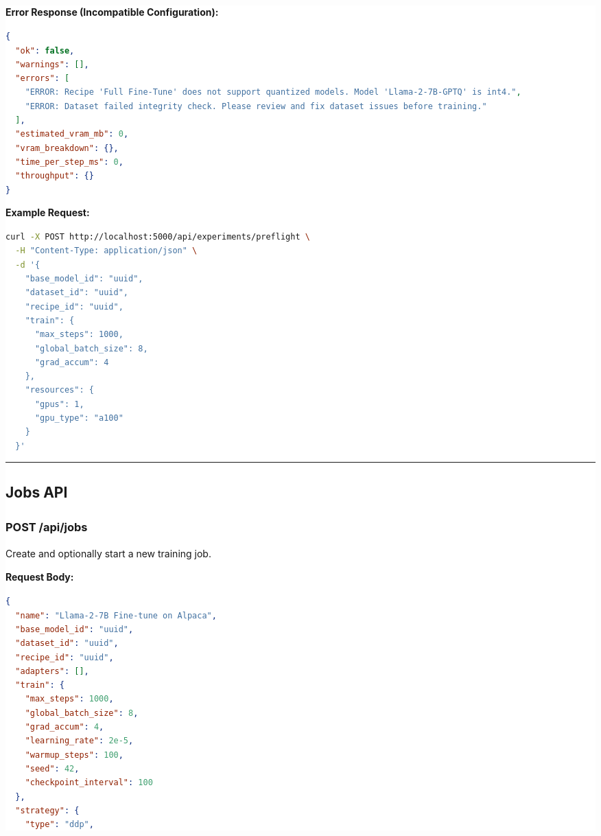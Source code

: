 **Error Response (Incompatible Configuration):**

```json
{
  "ok": false,
  "warnings": [],
  "errors": [
    "ERROR: Recipe 'Full Fine-Tune' does not support quantized models. Model 'Llama-2-7B-GPTQ' is int4.",
    "ERROR: Dataset failed integrity check. Please review and fix dataset issues before training."
  ],
  "estimated_vram_mb": 0,
  "vram_breakdown": {},
  "time_per_step_ms": 0,
  "throughput": {}
}
```

**Example Request:**

```bash
curl -X POST http://localhost:5000/api/experiments/preflight \
  -H "Content-Type: application/json" \
  -d '{
    "base_model_id": "uuid",
    "dataset_id": "uuid",
    "recipe_id": "uuid",
    "train": {
      "max_steps": 1000,
      "global_batch_size": 8,
      "grad_accum": 4
    },
    "resources": {
      "gpus": 1,
      "gpu_type": "a100"
    }
  }'
```

---

## Jobs API

### POST /api/jobs

Create and optionally start a new training job.

**Request Body:**

```json
{
  "name": "Llama-2-7B Fine-tune on Alpaca",
  "base_model_id": "uuid",
  "dataset_id": "uuid",
  "recipe_id": "uuid",
  "adapters": [],
  "train": {
    "max_steps": 1000,
    "global_batch_size": 8,
    "grad_accum": 4,
    "learning_rate": 2e-5,
    "warmup_steps": 100,
    "seed": 42,
    "checkpoint_interval": 100
  },
  "strategy": {
    "type": "ddp",
```